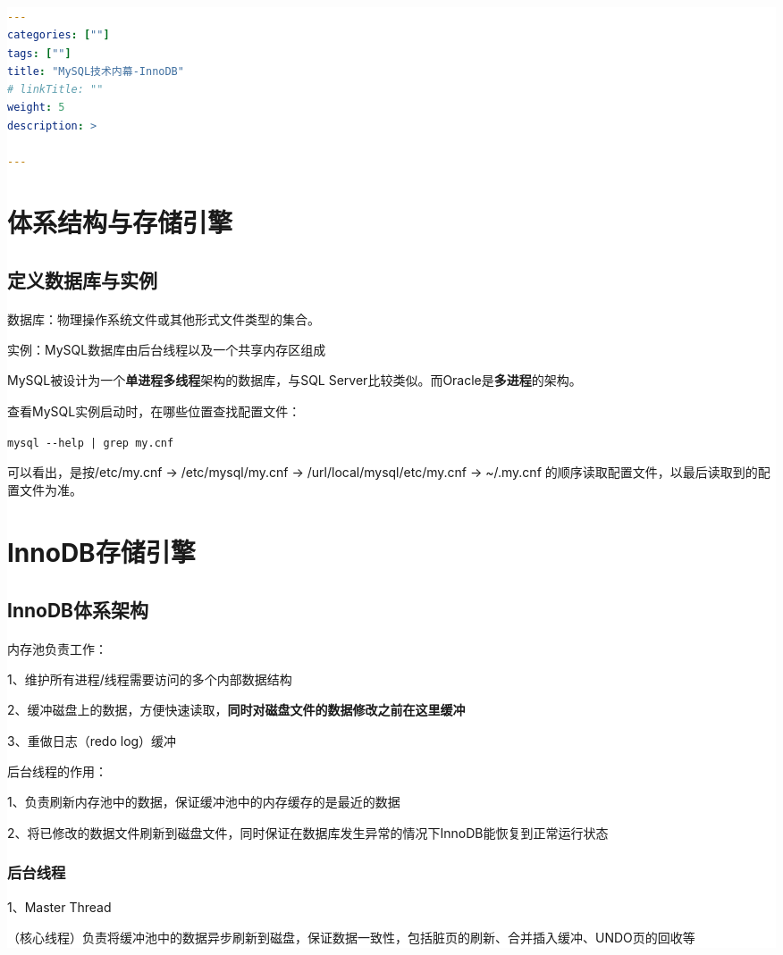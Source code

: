 ```yaml
---
categories: [""] 
tags: [""] 
title: "MySQL技术内幕-InnoDB"
# linkTitle: ""
weight: 5
description: >
  
---
```


# 体系结构与存储引擎

## 定义数据库与实例

数据库：物理操作系统文件或其他形式文件类型的集合。

实例：MySQL数据库由后台线程以及一个共享内存区组成

MySQL被设计为一个**单进程多线程**架构的数据库，与SQL Server比较类似。而Oracle是**多进程**的架构。

查看MySQL实例启动时，在哪些位置查找配置文件：

```shell
mysql --help | grep my.cnf
```
可以看出，是按/etc/my.cnf -> /etc/mysql/my.cnf -> /url/local/mysql/etc/my.cnf -> ~/.my.cnf 的顺序读取配置文件，以最后读取到的配置文件为准。

# InnoDB存储引擎

## InnoDB体系架构

内存池负责工作：

1、维护所有进程/线程需要访问的多个内部数据结构

2、缓冲磁盘上的数据，方便快速读取，**同时对磁盘文件的数据修改之前在这里缓冲**

3、重做日志（redo log）缓冲

后台线程的作用：

1、负责刷新内存池中的数据，保证缓冲池中的内存缓存的是最近的数据

2、将已修改的数据文件刷新到磁盘文件，同时保证在数据库发生异常的情况下InnoDB能恢复到正常运行状态

### 后台线程

1、Master Thread

（核心线程）负责将缓冲池中的数据异步刷新到磁盘，保证数据一致性，包括脏页的刷新、合并插入缓冲、UNDO页的回收等
